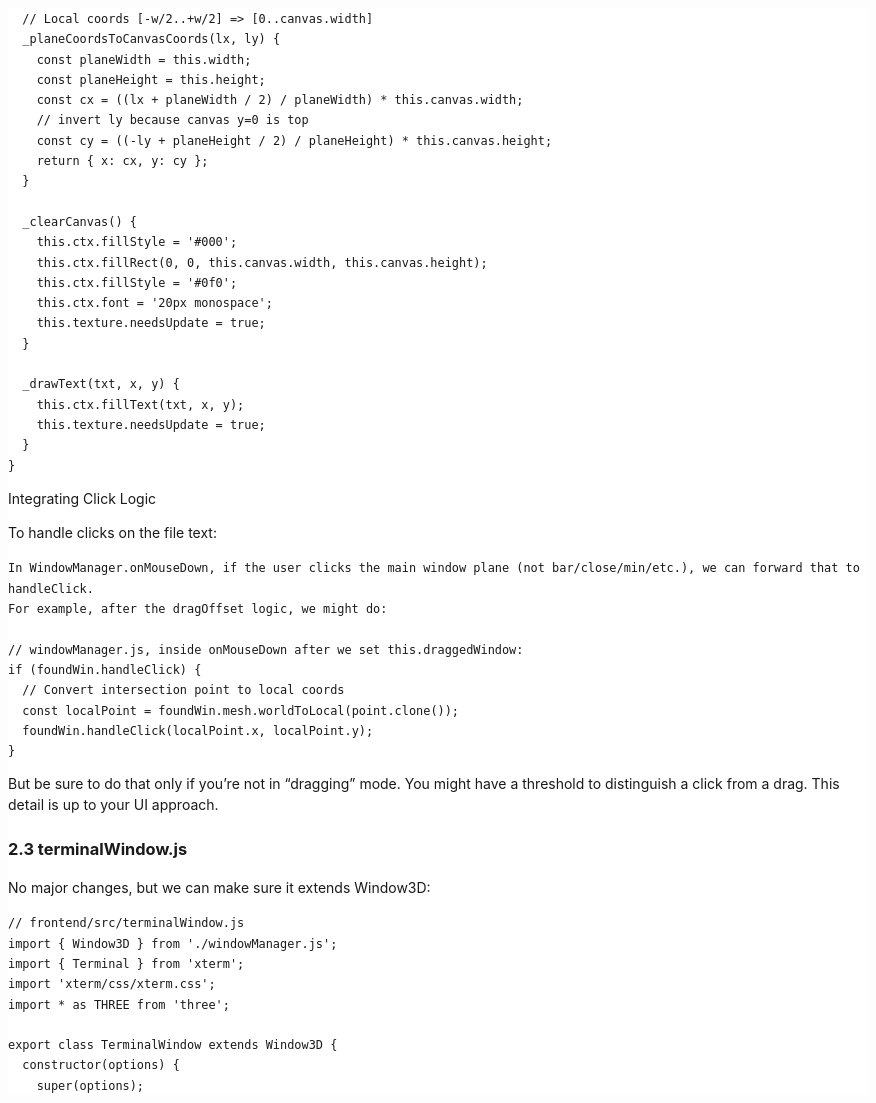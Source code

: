       // Local coords [-w/2..+w/2] => [0..canvas.width]
      _planeCoordsToCanvasCoords(lx, ly) {
        const planeWidth = this.width;
        const planeHeight = this.height;
        const cx = ((lx + planeWidth / 2) / planeWidth) * this.canvas.width;
        // invert ly because canvas y=0 is top
        const cy = ((-ly + planeHeight / 2) / planeHeight) * this.canvas.height;
        return { x: cx, y: cy };
      }
    
      _clearCanvas() {
        this.ctx.fillStyle = '#000';
        this.ctx.fillRect(0, 0, this.canvas.width, this.canvas.height);
        this.ctx.fillStyle = '#0f0';
        this.ctx.font = '20px monospace';
        this.texture.needsUpdate = true;
      }
    
      _drawText(txt, x, y) {
        this.ctx.fillText(txt, x, y);
        this.texture.needsUpdate = true;
      }
    }

Integrating Click Logic

To handle clicks on the file text:

    In WindowManager.onMouseDown, if the user clicks the main window plane (not bar/close/min/etc.), we can forward that to handleClick.
    For example, after the dragOffset logic, we might do:

    // windowManager.js, inside onMouseDown after we set this.draggedWindow:
    if (foundWin.handleClick) {
      // Convert intersection point to local coords
      const localPoint = foundWin.mesh.worldToLocal(point.clone());
      foundWin.handleClick(localPoint.x, localPoint.y);
    }

But be sure to do that only if you’re not in “dragging” mode. You might have a threshold to distinguish a click from a drag. This detail is up to your UI approach.

### 2.3 terminalWindow.js

No major changes, but we can make sure it extends Window3D:

    // frontend/src/terminalWindow.js
    import { Window3D } from './windowManager.js';
    import { Terminal } from 'xterm';
    import 'xterm/css/xterm.css';
    import * as THREE from 'three';
    
    export class TerminalWindow extends Window3D {
      constructor(options) {
        super(options);
    